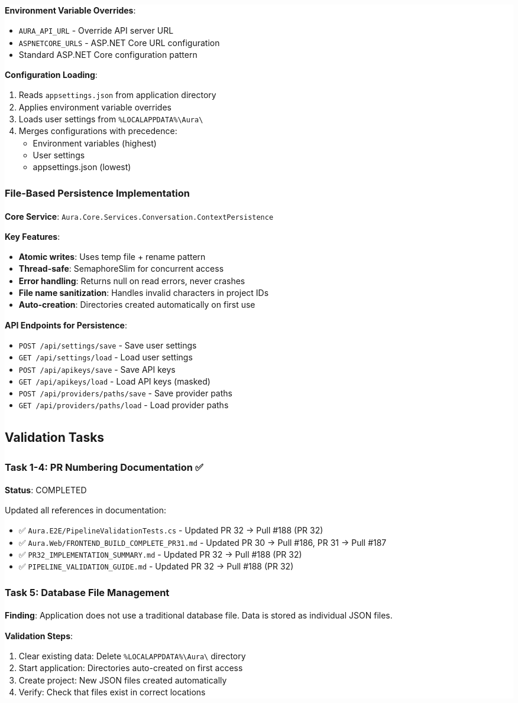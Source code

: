**Environment Variable Overrides**:
- `AURA_API_URL` - Override API server URL
- `ASPNETCORE_URLS` - ASP.NET Core URL configuration
- Standard ASP.NET Core configuration pattern

**Configuration Loading**:
1. Reads `appsettings.json` from application directory
2. Applies environment variable overrides
3. Loads user settings from `%LOCALAPPDATA%\Aura\`
4. Merges configurations with precedence:
   - Environment variables (highest)
   - User settings
   - appsettings.json (lowest)

### File-Based Persistence Implementation

**Core Service**: `Aura.Core.Services.Conversation.ContextPersistence`

**Key Features**:
- **Atomic writes**: Uses temp file + rename pattern
- **Thread-safe**: SemaphoreSlim for concurrent access
- **Error handling**: Returns null on read errors, never crashes
- **File name sanitization**: Handles invalid characters in project IDs
- **Auto-creation**: Directories created automatically on first use

**API Endpoints for Persistence**:
- `POST /api/settings/save` - Save user settings
- `GET /api/settings/load` - Load user settings
- `POST /api/apikeys/save` - Save API keys
- `GET /api/apikeys/load` - Load API keys (masked)
- `POST /api/providers/paths/save` - Save provider paths
- `GET /api/providers/paths/load` - Load provider paths

## Validation Tasks

### Task 1-4: PR Numbering Documentation ✅

**Status**: COMPLETED

Updated all references in documentation:
- ✅ `Aura.E2E/PipelineValidationTests.cs` - Updated PR 32 → Pull #188 (PR 32)
- ✅ `Aura.Web/FRONTEND_BUILD_COMPLETE_PR31.md` - Updated PR 30 → Pull #186, PR 31 → Pull #187
- ✅ `PR32_IMPLEMENTATION_SUMMARY.md` - Updated PR 32 → Pull #188 (PR 32)
- ✅ `PIPELINE_VALIDATION_GUIDE.md` - Updated PR 32 → Pull #188 (PR 32)

### Task 5: Database File Management

**Finding**: Application does not use a traditional database file. Data is stored as individual JSON files.

**Validation Steps**:
1. Clear existing data: Delete `%LOCALAPPDATA%\Aura\` directory
2. Start application: Directories auto-created on first access
3. Create project: New JSON files created automatically
4. Verify: Check that files exist in correct locations
